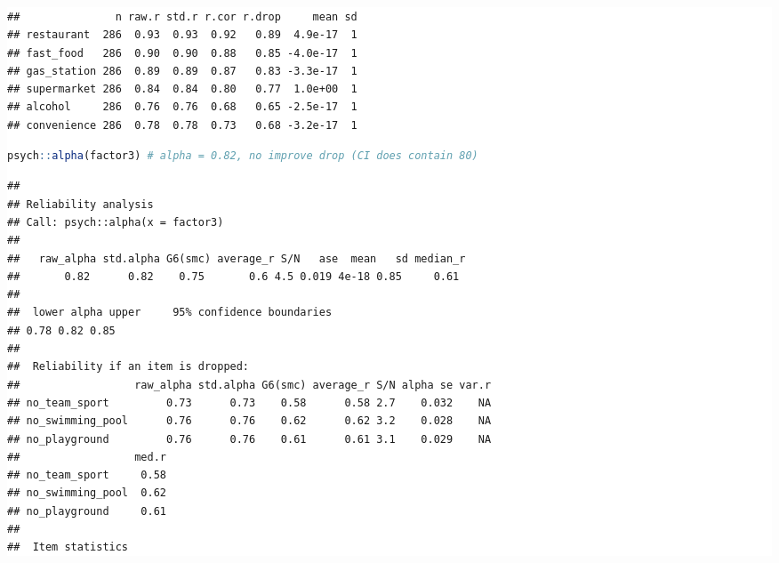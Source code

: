     ##               n raw.r std.r r.cor r.drop     mean sd
    ## restaurant  286  0.93  0.93  0.92   0.89  4.9e-17  1
    ## fast_food   286  0.90  0.90  0.88   0.85 -4.0e-17  1
    ## gas_station 286  0.89  0.89  0.87   0.83 -3.3e-17  1
    ## supermarket 286  0.84  0.84  0.80   0.77  1.0e+00  1
    ## alcohol     286  0.76  0.76  0.68   0.65 -2.5e-17  1
    ## convenience 286  0.78  0.78  0.73   0.68 -3.2e-17  1

``` r
psych::alpha(factor3) # alpha = 0.82, no improve drop (CI does contain 80)
```

    ## 
    ## Reliability analysis   
    ## Call: psych::alpha(x = factor3)
    ## 
    ##   raw_alpha std.alpha G6(smc) average_r S/N   ase  mean   sd median_r
    ##       0.82      0.82    0.75       0.6 4.5 0.019 4e-18 0.85     0.61
    ## 
    ##  lower alpha upper     95% confidence boundaries
    ## 0.78 0.82 0.85 
    ## 
    ##  Reliability if an item is dropped:
    ##                  raw_alpha std.alpha G6(smc) average_r S/N alpha se var.r
    ## no_team_sport         0.73      0.73    0.58      0.58 2.7    0.032    NA
    ## no_swimming_pool      0.76      0.76    0.62      0.62 3.2    0.028    NA
    ## no_playground         0.76      0.76    0.61      0.61 3.1    0.029    NA
    ##                  med.r
    ## no_team_sport     0.58
    ## no_swimming_pool  0.62
    ## no_playground     0.61
    ## 
    ##  Item statistics 